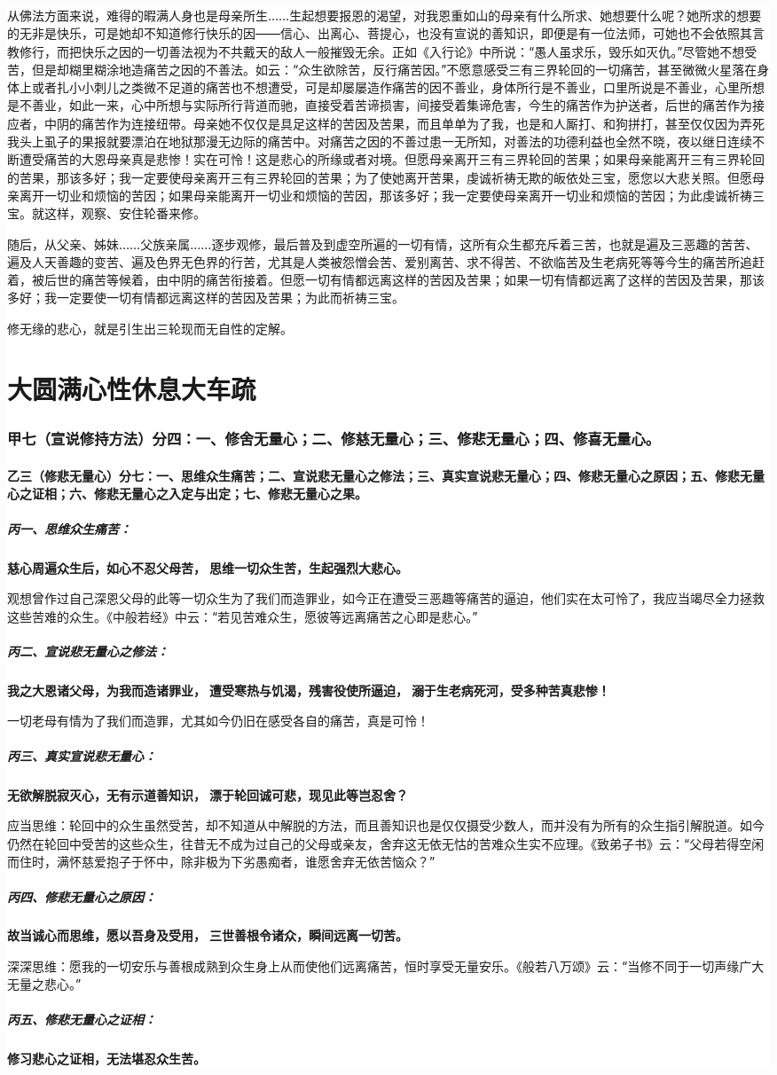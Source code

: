 从佛法方面来说，难得的暇满人身也是母亲所生……生起想要报恩的渴望，对我恩重如山的母亲有什么所求、她想要什么呢？她所求的想要的无非是快乐，可是她却不知道修行快乐的因——信心、出离心、菩提心，也没有宣说的善知识，即便是有一位法师，可她也不会依照其言教修行，而把快乐之因的一切善法视为不共戴天的敌人一般摧毁无余。正如《入行论》中所说：“愚人虽求乐，毁乐如灭仇。”尽管她不想受苦，但是却糊里糊涂地造痛苦之因的不善法。如云：“众生欲除苦，反行痛苦因。”不愿意感受三有三界轮回的一切痛苦，甚至微微火星落在身体上或者扎小小刺儿之类微不足道的痛苦也不想遭受，可是却屡屡造作痛苦的因不善业，身体所行是不善业，口里所说是不善业，心里所想是不善业，如此一来，心中所想与实际所行背道而驰，直接受着苦谛损害，间接受着集谛危害，今生的痛苦作为护送者，后世的痛苦作为接应者，中阴的痛苦作为连接纽带。母亲她不仅仅是具足这样的苦因及苦果，而且单单为了我，也是和人厮打、和狗拼打，甚至仅仅因为弄死我头上虱子的果报就要漂泊在地狱那漫无边际的痛苦中。对痛苦之因的不善过患一无所知，对善法的功德利益也全然不晓，夜以继日连续不断遭受痛苦的大恩母亲真是悲惨！实在可怜！这是悲心的所缘或者对境。但愿母亲离开三有三界轮回的苦果；如果母亲能离开三有三界轮回的苦果，那该多好；我一定要使母亲离开三有三界轮回的苦果；为了使她离开苦果，虔诚祈祷无欺的皈依处三宝，愿您以大悲关照。但愿母亲离开一切业和烦恼的苦因；如果母亲能离开一切业和烦恼的苦因，那该多好；我一定要使母亲离开一切业和烦恼的苦因；为此虔诚祈祷三宝。就这样，观察、安住轮番来修。

随后，从父亲、姊妹……父族亲属……逐步观修，最后普及到虚空所遍的一切有情，这所有众生都充斥着三苦，也就是遍及三恶趣的苦苦、遍及人天善趣的变苦、遍及色界无色界的行苦，尤其是人类被怨憎会苦、爱别离苦、求不得苦、不欲临苦及生老病死等等今生的痛苦所追赶着，被后世的痛苦等候着，由中阴的痛苦衔接着。但愿一切有情都远离这样的苦因及苦果；如果一切有情都远离了这样的苦因及苦果，那该多好；我一定要使一切有情都远离这样的苦因及苦果；为此而祈祷三宝。

修无缘的悲心，就是引生出三轮现而无自性的定解。

# 大圆满心性休息大车疏

### **甲七（宣说修持方法）分四：一、修舍无量心；二、修慈无量心；三、修悲无量心；四、修喜无量心。**


#### **乙三（修悲无量心）分七：一、思维众生痛苦；二、宣说悲无量心之修法；三、真实宣说悲无量心；四、修悲无量心之原因；五、修悲无量心之证相；六、修悲无量心之入定与出定；七、修悲无量心之果。**

##### **丙一、思维众生痛苦：**

**慈心周遍众生后，如心不忍父母苦，**
**思维一切众生苦，生起强烈大悲心。**

观想曾作过自己深恩父母的此等一切众生为了我们而造罪业，如今正在遭受三恶趣等痛苦的逼迫，他们实在太可怜了，我应当竭尽全力拯救这些苦难的众生。《中般若经》中云：“若见苦难众生，愿彼等远离痛苦之心即是悲心。”

##### **丙二、宣说悲无量心之修法：**

**我之大恩诸父母，为我而造诸罪业，**
**遭受寒热与饥渴，残害役使所逼迫，**
**溺于生老病死河，受多种苦真悲惨！**

一切老母有情为了我们而造罪，尤其如今仍旧在感受各自的痛苦，真是可怜！

##### **丙三、真实宣说悲无量心：**

**无欲解脱寂灭心，无有示道善知识，**
**漂于轮回诚可悲，现见此等岂忍舍？**

应当思维：轮回中的众生虽然受苦，却不知道从中解脱的方法，而且善知识也是仅仅摄受少数人，而并没有为所有的众生指引解脱道。如今仍然在轮回中受苦的这些众生，往昔无不成为过自己的父母或亲友，舍弃这无依无怙的苦难众生实不应理。《致弟子书》云：“父母若得空闲而住时，满怀慈爱抱子于怀中，除非极为下劣愚痴者，谁愿舍弃无依苦恼众？”

##### **丙四、修悲无量心之原因：**

**故当诚心而思维，愿以吾身及受用，**
**三世善根令诸众，瞬间远离一切苦。**

深深思维：愿我的一切安乐与善根成熟到众生身上从而使他们远离痛苦，恒时享受无量安乐。《般若八万颂》云：“当修不同于一切声缘广大无量之悲心。”

##### **丙五、修悲无量心之证相：**

**修习悲心之证相，无法堪忍众生苦。**
